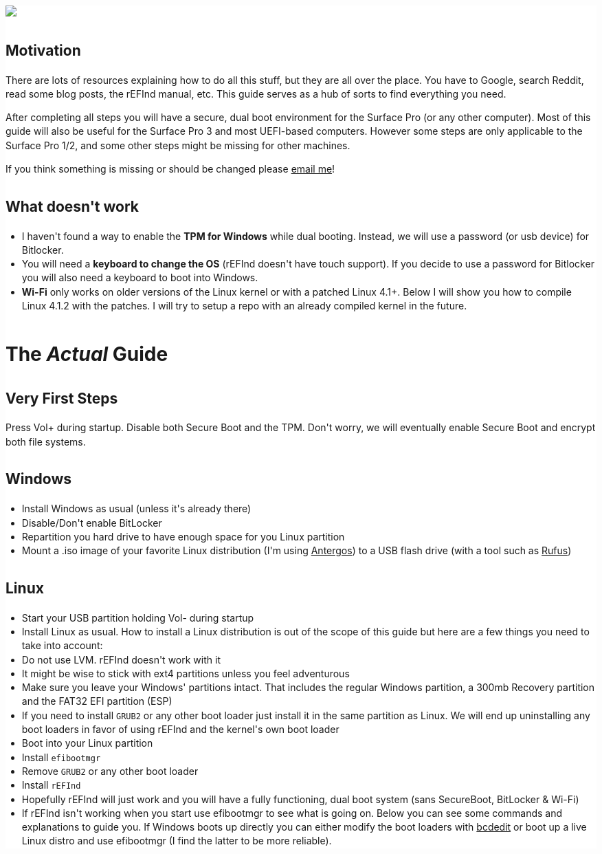 <img width="100%" height="auto" src="/assets/blog/DSC_6733-2.jpg">

## Motivation

There are lots of resources explaining how to do all this stuff, but they are all over the place. You have to Google, search Reddit, read some blog posts, the rEFInd manual, etc. This guide serves as a hub of sorts to find everything you need.

After completing all steps you will have a secure, dual boot environment for the Surface Pro (or any other computer). Most of this guide will also be useful for the Surface Pro 3 and most UEFI-based computers. However some steps are only applicable to the Surface Pro 1/2, and some other steps might be missing for other machines.

If you think something is missing or should be changed please [email me](mailto:me@hugofs.com)!

## What doesn't work

* I haven't found a way to enable the **TPM for Windows** while dual booting. Instead, we will use a password (or usb device) for Bitlocker.
* You will need a **keyboard to change the OS** (rEFInd doesn't have touch support). If you decide to use a password for Bitlocker you will also need a keyboard to boot into Windows.
* **Wi-Fi** only works on older versions of the Linux kernel or with a patched Linux 4.1+. Below I will show you how to compile Linux 4.1.2 with the patches. I will try to setup a repo with an already compiled kernel in the future.

# The _Actual_ Guide

## Very First Steps

Press Vol+ during startup. Disable both Secure Boot and the TPM. Don't worry, we will eventually enable Secure Boot and encrypt both file systems.

## Windows

* Install Windows as usual (unless it's already there)
* Disable/Don't enable BitLocker
* Repartition you hard drive to have enough space for you Linux partition
* Mount a .iso image of your favorite Linux distribution (I'm using [Antergos](http://antergos.com/)) to a USB flash drive (with a tool such as [Rufus](http://rufus.akeo.ie/))

## Linux

* Start your USB partition holding Vol- during startup
* Install Linux as usual. How to install a Linux distribution is out of the scope of this guide but here are a few things you need to take into account:
* Do not use LVM. rEFInd doesn't work with it
* It might be wise to stick with ext4 partitions unless you feel adventurous
* Make sure you leave your Windows' partitions intact. That includes the regular Windows partition, a 300mb Recovery partition and the FAT32 EFI partition (ESP)
* If you need to install `GRUB2` or any other boot loader just install it in the same partition as Linux. We will end up uninstalling any boot loaders in favor of using rEFInd and the kernel's own boot loader
* Boot into your Linux partition
* Install `efibootmgr`
* Remove `GRUB2` or any other boot loader
* Install `rEFInd`
* Hopefully rEFInd will just work and you will have a fully functioning, dual boot system (sans SecureBoot, BitLocker & Wi-Fi)
* If rEFInd isn't working when you start use efibootmgr to see what is going on. Below you can see some commands and explanations to guide you. If Windows boots up directly you can either modify the boot loaders with [bcdedit](https://technet.microsoft.com/en-us/library/cc709667.aspx) or boot up a live Linux distro and use efibootmgr (I find the latter to be more reliable).